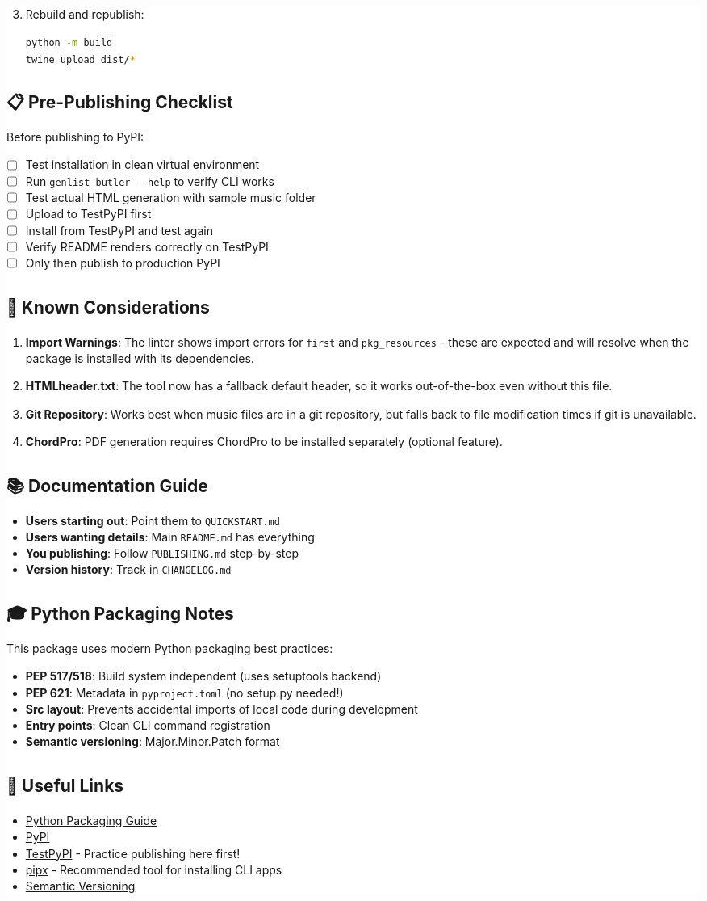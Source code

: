 3. Rebuild and republish:
   ```bash
   python -m build
   twine upload dist/*
   ```

## 📋 Pre-Publishing Checklist

Before publishing to PyPI:

- [ ] Test installation in clean virtual environment
- [ ] Run `genlist-butler --help` to verify CLI works
- [ ] Test actual HTML generation with sample music folder
- [ ] Upload to TestPyPI first
- [ ] Install from TestPyPI and test again
- [ ] Verify README renders correctly on TestPyPI
- [ ] Only then publish to production PyPI

## 🐛 Known Considerations

1. **Import Warnings**: The linter shows import errors for `first` and `pkg_resources` - these are expected and will resolve when the package is installed with its dependencies.

2. **HTMLheader.txt**: The tool now has a fallback default header, so it works out-of-the-box even without this file.

3. **Git Repository**: Works best when music files are in a git repository, but falls back to file modification times if git is unavailable.

4. **ChordPro**: PDF generation requires ChordPro to be installed separately (optional feature).

## 📚 Documentation Guide

- **Users starting out**: Point them to `QUICKSTART.md`
- **Users wanting details**: Main `README.md` has everything
- **You publishing**: Follow `PUBLISHING.md` step-by-step
- **Version history**: Track in `CHANGELOG.md`

## 🎓 Python Packaging Notes

This package uses modern Python packaging best practices:

- **PEP 517/518**: Build system independent (uses setuptools backend)
- **PEP 621**: Metadata in `pyproject.toml` (no setup.py needed!)
- **Src layout**: Prevents accidental imports of local code during development
- **Entry points**: Clean CLI command registration
- **Semantic versioning**: Major.Minor.Patch format

## 🔗 Useful Links

- [Python Packaging Guide](https://packaging.python.org/)
- [PyPI](https://pypi.org/)
- [TestPyPI](https://test.pypi.org/) - Practice publishing here first!
- [pipx](https://pipx.pypa.io/) - Recommended tool for installing CLI apps
- [Semantic Versioning](https://semver.org/)
